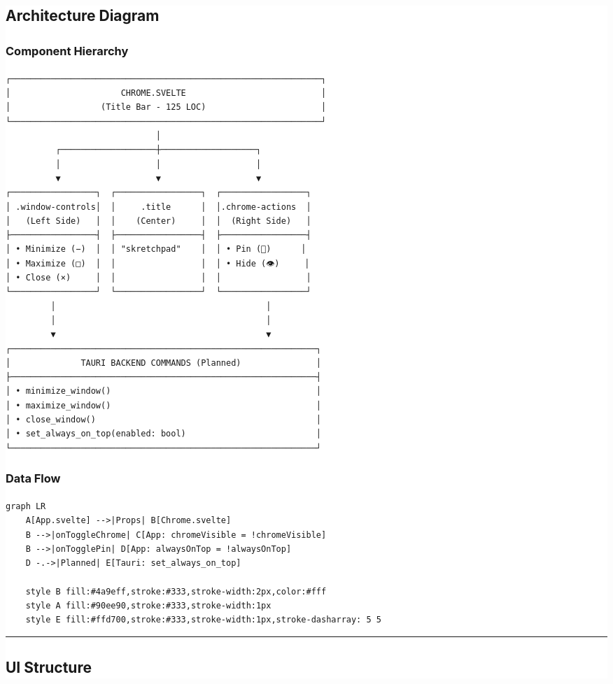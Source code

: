 
## Architecture Diagram

### Component Hierarchy

```plaintext
┌──────────────────────────────────────────────────────────────┐
│                      CHROME.SVELTE                           │
│                  (Title Bar - 125 LOC)                       │
└──────────────────────────────────────────────────────────────┘
                              │
          ┌───────────────────┼───────────────────┐
          │                   │                   │
          ▼                   ▼                   ▼
┌─────────────────┐  ┌─────────────────┐  ┌─────────────────┐
│ .window-controls│  │     .title      │  │.chrome-actions  │
│   (Left Side)   │  │    (Center)     │  │  (Right Side)   │
├─────────────────┤  ├─────────────────┤  ├─────────────────┤
│ • Minimize (−)  │  │ "skretchpad"    │  │ • Pin (📌)      │
│ • Maximize (□)  │  │                 │  │ • Hide (👁)     │
│ • Close (×)     │  │                 │  │                 │
└─────────────────┘  └─────────────────┘  └─────────────────┘
         │                                          │
         │                                          │
         ▼                                          ▼
┌─────────────────────────────────────────────────────────────┐
│              TAURI BACKEND COMMANDS (Planned)               │
├─────────────────────────────────────────────────────────────┤
│ • minimize_window()                                         │
│ • maximize_window()                                         │
│ • close_window()                                            │
│ • set_always_on_top(enabled: bool)                          │
└─────────────────────────────────────────────────────────────┘
```

### Data Flow

```mermaid
graph LR
    A[App.svelte] -->|Props| B[Chrome.svelte]
    B -->|onToggleChrome| C[App: chromeVisible = !chromeVisible]
    B -->|onTogglePin| D[App: alwaysOnTop = !alwaysOnTop]
    D -.->|Planned| E[Tauri: set_always_on_top]

    style B fill:#4a9eff,stroke:#333,stroke-width:2px,color:#fff
    style A fill:#90ee90,stroke:#333,stroke-width:1px
    style E fill:#ffd700,stroke:#333,stroke-width:1px,stroke-dasharray: 5 5
```

---

## UI Structure
